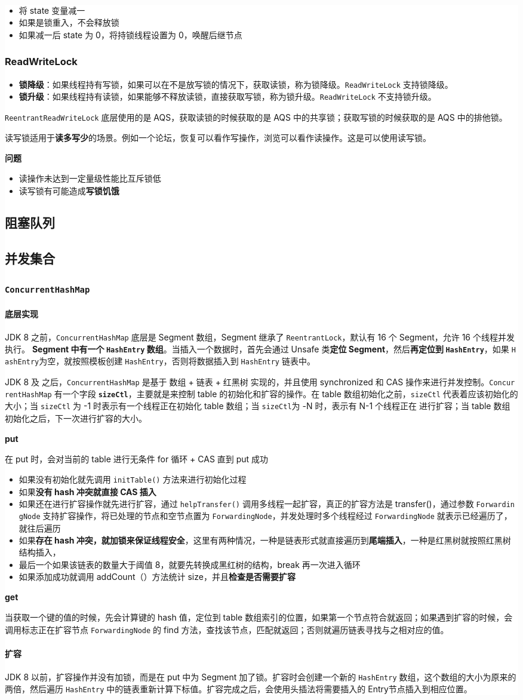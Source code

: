 * 将 state 变量减一
* 如果是锁重入，不会释放锁
* 如果减一后 state 为 0，将持锁线程设置为 0，唤醒后继节点

### ReadWriteLock

* **锁降级**：如果线程持有写锁，如果可以在不是放写锁的情况下，获取读锁，称为锁降级。`ReadWriteLock` 支持锁降级。
* **锁升级**：如果线程持有读锁，如果能够不释放读锁，直接获取写锁，称为锁升级。`ReadWriteLock` 不支持锁升级。

`ReentrantReadWriteLock` 底层使用的是 AQS，获取读锁的时候获取的是 AQS 中的共享锁；获取写锁的时候获取的是 AQS 中的排他锁。

读写锁适用于**读多写少**的场景。例如一个论坛，恢复可以看作写操作，浏览可以看作读操作。这是可以使用读写锁。

**问题**

* 读操作未达到一定量级性能比互斥锁低
* 读写锁有可能造成**写锁饥饿**

## 阻塞队列

## 并发集合

### `ConcurrentHashMap`

#### 底层实现

JDK 8 之前，`ConcurrentHashMap` 底层是 Segment 数组，Segment 继承了 `ReentrantLock`，默认有 16 个 Segment，允许 16 个线程并发执行。 **Segment 中有一个 `HashEntry` 数组**。当插入一个数据时，首先会通过 Unsafe 类**定位 Segment**，然后**再定位到 `HashEntry`**，如果 `HashEntry`为空，就按照模板创建 `HashEntry`，否则将数据插入到 `HashEntry` 链表中。

JDK 8 及 之后，`ConcurrentHashMap` 是基于 数组 + 链表 + 红黑树 实现的，并且使用 synchronized 和 CAS 操作来进行并发控制。`ConcurrentHashMap` 有一个字段 **`sizeCtl`**，主要就是来控制 table 的初始化和扩容的操作。在 table 数组初始化之前，`sizeCtl` 代表着应该初始化的大小；当 `sizeCtl` 为 -1 时表示有一个线程正在初始化 table 数组；当 `sizeCtl`为 -N 时，表示有 N-1 个线程正在 进行扩容；当 table 数组初始化之后，下一次进行扩容的大小。

**put**

在 put 时，会对当前的 table 进行无条件 for 循环 + CAS 直到 put 成功

* 如果没有初始化就先调用 `initTable()` 方法来进行初始化过程
* 如果**没有 hash 冲突就直接 CAS 插入**
* 如果还在进行扩容操作就先进行扩容，通过 `helpTransfer()` 调用多线程一起扩容，真正的扩容方法是 transfer\(\)，通过参数 `ForwardingNode` 支持扩容操作，将已处理的节点和空节点置为 `ForwardingNode`，并发处理时多个线程经过 `ForwardingNode` 就表示已经遍历了，就往后遍历
* 如果**存在 hash 冲突，就加锁来保证线程安全**，这里有两种情况，一种是链表形式就直接遍历到**尾端插入**，一种是红黑树就按照红黑树结构插入，
* 最后一个如果该链表的数量大于阈值 8，就要先转换成黑红树的结构，break 再一次进入循环
* 如果添加成功就调用 addCount（）方法统计 size，并且**检查是否需要扩容**

**get**

当获取一个键的值的时候，先会计算键的 hash 值，定位到 table 数组索引的位置，如果第一个节点符合就返回；如果遇到扩容的时候，会调用标志正在扩容节点 `ForwardingNode` 的 find 方法，查找该节点，匹配就返回；否则就遍历链表寻找与之相对应的值。

#### 扩容

JDK 8 以前，扩容操作并没有加锁，而是在 put 中为 Segment 加了锁。扩容时会创建一个新的 `HashEntry` 数组，这个数组的大小为原来的两倍，然后遍历 `HashEntry` 中的链表重新计算下标值。扩容完成之后，会使用头插法将需要插入的 Entry节点插入到相应位置。
